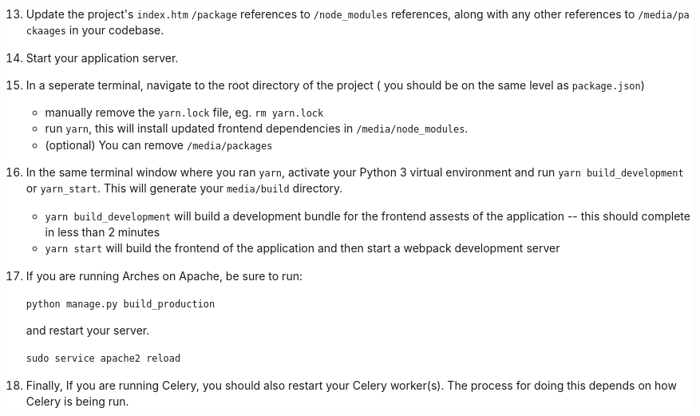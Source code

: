13. Update the project's `index.htm` `/package` references to `/node_modules` references, along with any other references to `/media/packaages` in your codebase.

14. Start your application server.

15. In a seperate terminal, navigate to the root directory of the project ( you should be on the same level as `package.json`) 
    - manually remove the `yarn.lock` file, eg. `rm yarn.lock`
    - run `yarn`, this will install updated frontend dependencies in `/media/node_modules`.
    - (optional) You can remove `/media/packages`

16. In the same terminal window where you ran `yarn`, activate your Python 3 virtual environment and run `yarn build_development` or `yarn_start`. This will generate your `media/build` directory.
    - `yarn build_development` will build a development bundle for the frontend assests of the application -- this should complete in less than 2 minutes
    - `yarn start` will build the frontend of the application and then start a webpack development server

17. If you are running Arches on Apache, be sure to run:

    ```
    python manage.py build_production
    ```
    and restart your server.
    ```
    sudo service apache2 reload
    ```

18. Finally, If you are running Celery, you should also restart your Celery worker(s). The process for doing this depends on how Celery is being run.
